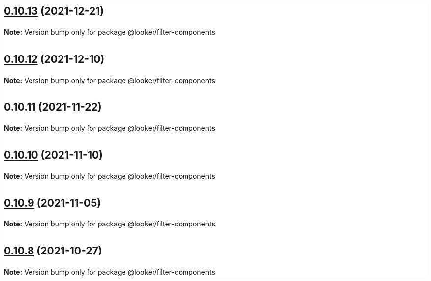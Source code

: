 



## [0.10.13](https://github.com/looker-open-source/components/compare/@looker/filter-components@0.10.12...@looker/filter-components@0.10.13) (2021-12-21)

**Note:** Version bump only for package @looker/filter-components





## [0.10.12](https://github.com/looker-open-source/components/compare/@looker/filter-components@0.10.11...@looker/filter-components@0.10.12) (2021-12-10)

**Note:** Version bump only for package @looker/filter-components





## [0.10.11](https://github.com/looker-open-source/components/compare/@looker/filter-components@0.10.10...@looker/filter-components@0.10.11) (2021-11-22)

**Note:** Version bump only for package @looker/filter-components





## [0.10.10](https://github.com/looker-open-source/components/compare/@looker/filter-components@0.10.9...@looker/filter-components@0.10.10) (2021-11-10)

**Note:** Version bump only for package @looker/filter-components





## [0.10.9](https://github.com/looker-open-source/components/compare/@looker/filter-components@0.10.8...@looker/filter-components@0.10.9) (2021-11-05)

**Note:** Version bump only for package @looker/filter-components





## [0.10.8](https://github.com/looker-open-source/components/compare/@looker/filter-components@0.10.7...@looker/filter-components@0.10.8) (2021-10-27)

**Note:** Version bump only for package @looker/filter-components

